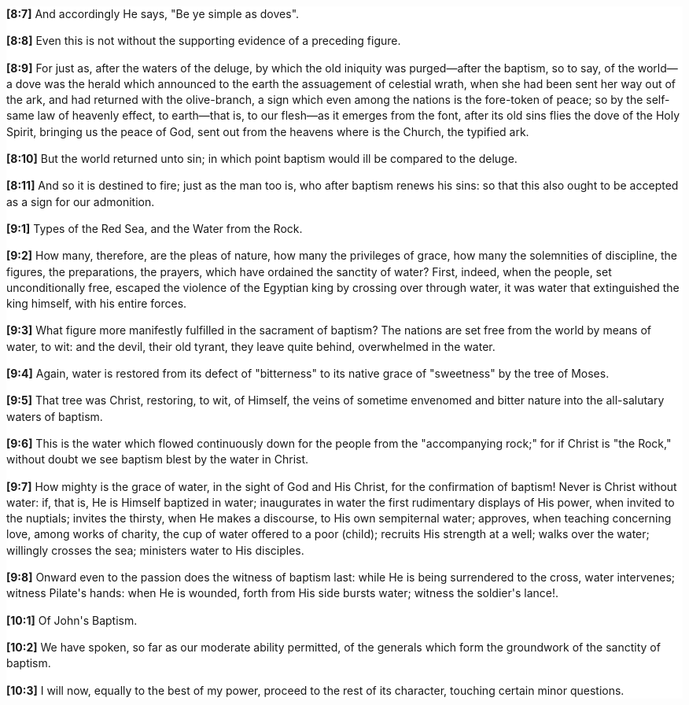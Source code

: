 **[8:7]** And accordingly He says, "Be ye simple as doves".

**[8:8]** Even this is not without the supporting evidence of a preceding figure.

**[8:9]** For just as, after the waters of the deluge, by which the old iniquity was purged—after the baptism, so to say, of the world—a dove was the herald which announced to the earth the assuagement of celestial wrath, when she had been sent her way out of the ark, and had returned with the olive-branch, a sign which even among the nations is the fore-token of peace; so by the self-same law of heavenly effect, to earth—that is, to our flesh—as it emerges from the font, after its old sins flies the dove of the Holy Spirit, bringing us the peace of God, sent out from the heavens where is the Church, the typified ark.

**[8:10]** But the world returned unto sin; in which point baptism would ill be compared to the deluge.

**[8:11]** And so it is destined to fire; just as the man too is, who after baptism renews his sins: so that this also ought to be accepted as a sign for our admonition.

**[9:1]** Types of the Red Sea, and the Water from the Rock.

**[9:2]** How many, therefore, are the pleas of nature, how many the privileges of grace, how many the solemnities of discipline, the figures, the preparations, the prayers, which have ordained the sanctity of water? First, indeed, when the people, set unconditionally free, escaped the violence of the Egyptian king by crossing over through water, it was water that extinguished the king himself, with his entire forces.

**[9:3]** What figure more manifestly fulfilled in the sacrament of baptism? The nations are set free from the world by means of water, to wit: and the devil, their old tyrant, they leave quite behind, overwhelmed in the water.

**[9:4]** Again, water is restored from its defect of "bitterness" to its native grace of "sweetness" by the tree of Moses.

**[9:5]** That tree was Christ, restoring, to wit, of Himself, the veins of sometime envenomed and bitter nature into the all-salutary waters of baptism.

**[9:6]** This is the water which flowed continuously down for the people from the "accompanying rock;" for if Christ is "the Rock," without doubt we see baptism blest by the water in Christ.

**[9:7]** How mighty is the grace of water, in the sight of God and His Christ, for the confirmation of baptism!  Never is Christ without water: if, that is, He is Himself baptized in water; inaugurates in water the first rudimentary displays of His power, when invited to the nuptials; invites the thirsty, when He makes a discourse, to His own sempiternal water; approves, when teaching concerning love, among works of charity, the cup of water offered to a poor (child); recruits His strength at a well; walks over the water; willingly crosses the sea; ministers water to His disciples.

**[9:8]** Onward even to the passion does the witness of baptism last: while He is being surrendered to the cross, water intervenes; witness Pilate's hands: when He is wounded, forth from His side bursts water; witness the soldier's lance!.

**[10:1]** Of John's Baptism.

**[10:2]** We have spoken, so far as our moderate ability permitted, of the generals which form the groundwork of the sanctity of baptism.

**[10:3]** I will now, equally to the best of my power, proceed to the rest of its character, touching certain minor questions.
